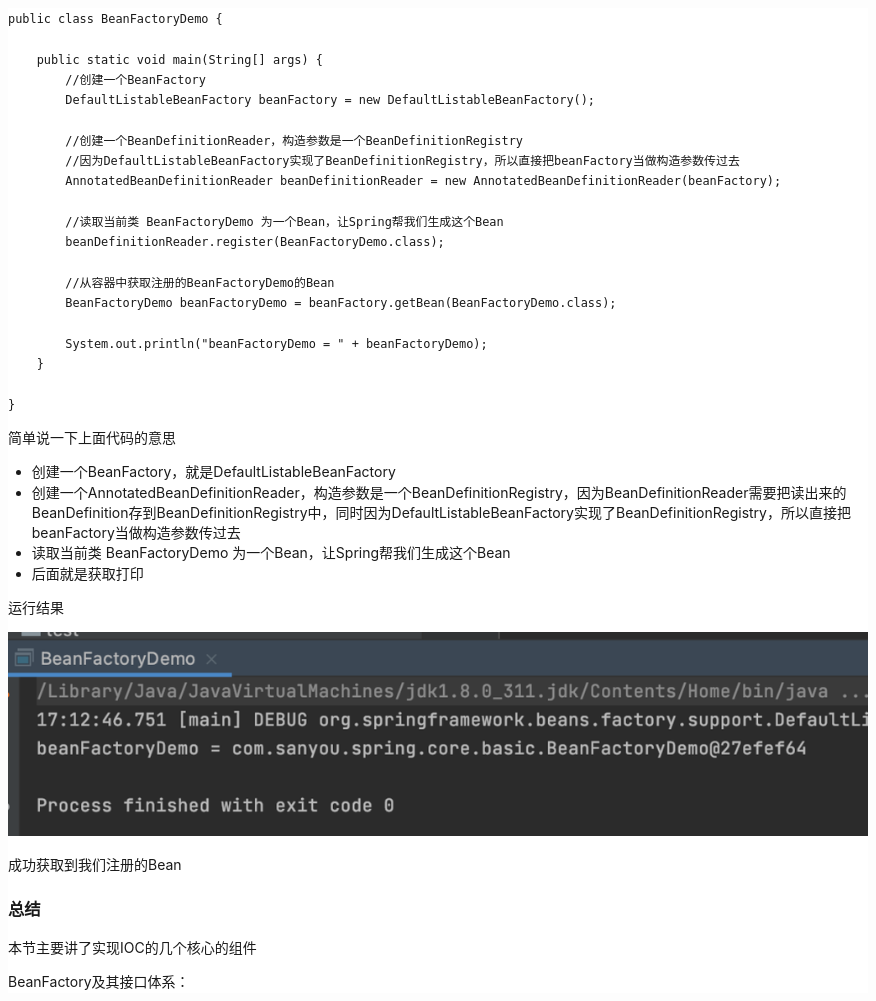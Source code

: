 ```
public class BeanFactoryDemo {

    public static void main(String[] args) {
        //创建一个BeanFactory
        DefaultListableBeanFactory beanFactory = new DefaultListableBeanFactory();

        //创建一个BeanDefinitionReader，构造参数是一个BeanDefinitionRegistry
        //因为DefaultListableBeanFactory实现了BeanDefinitionRegistry，所以直接把beanFactory当做构造参数传过去
        AnnotatedBeanDefinitionReader beanDefinitionReader = new AnnotatedBeanDefinitionReader(beanFactory);

        //读取当前类 BeanFactoryDemo 为一个Bean，让Spring帮我们生成这个Bean
        beanDefinitionReader.register(BeanFactoryDemo.class);

        //从容器中获取注册的BeanFactoryDemo的Bean
        BeanFactoryDemo beanFactoryDemo = beanFactory.getBean(BeanFactoryDemo.class);

        System.out.println("beanFactoryDemo = " + beanFactoryDemo);
    }

}
```

简单说一下上面代码的意思

- 创建一个BeanFactory，就是DefaultListableBeanFactory
- 创建一个AnnotatedBeanDefinitionReader，构造参数是一个BeanDefinitionRegistry，因为BeanDefinitionReader需要把读出来的BeanDefinition存到BeanDefinitionRegistry中，同时因为DefaultListableBeanFactory实现了BeanDefinitionRegistry，所以直接把beanFactory当做构造参数传过去
- 读取当前类 BeanFactoryDemo 为一个Bean，让Spring帮我们生成这个Bean
- 后面就是获取打印

运行结果

![图片](img/45.png)

成功获取到我们注册的Bean

### 总结

本节主要讲了实现IOC的几个核心的组件

BeanFactory及其接口体系：
